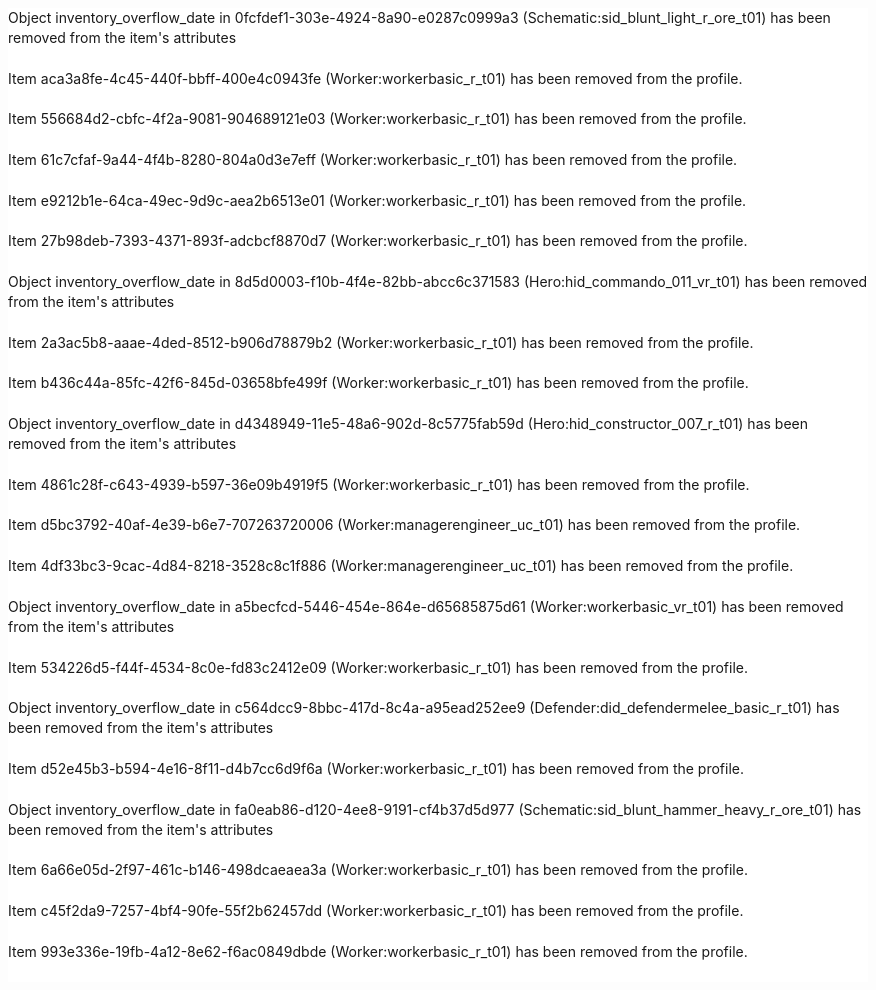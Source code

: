 Object inventory_overflow_date in 0fcfdef1-303e-4924-8a90-e0287c0999a3 (Schematic:sid_blunt_light_r_ore_t01) has been removed from the item's attributes
<br><br>
Item aca3a8fe-4c45-440f-bbff-400e4c0943fe (Worker:workerbasic_r_t01) has been removed from the profile.
<br><br>
Item 556684d2-cbfc-4f2a-9081-904689121e03 (Worker:workerbasic_r_t01) has been removed from the profile.
<br><br>
Item 61c7cfaf-9a44-4f4b-8280-804a0d3e7eff (Worker:workerbasic_r_t01) has been removed from the profile.
<br><br>
Item e9212b1e-64ca-49ec-9d9c-aea2b6513e01 (Worker:workerbasic_r_t01) has been removed from the profile.
<br><br>
Item 27b98deb-7393-4371-893f-adcbcf8870d7 (Worker:workerbasic_r_t01) has been removed from the profile.
<br><br>
Object inventory_overflow_date in 8d5d0003-f10b-4f4e-82bb-abcc6c371583 (Hero:hid_commando_011_vr_t01) has been removed from the item's attributes
<br><br>
Item 2a3ac5b8-aaae-4ded-8512-b906d78879b2 (Worker:workerbasic_r_t01) has been removed from the profile.
<br><br>
Item b436c44a-85fc-42f6-845d-03658bfe499f (Worker:workerbasic_r_t01) has been removed from the profile.
<br><br>
Object inventory_overflow_date in d4348949-11e5-48a6-902d-8c5775fab59d (Hero:hid_constructor_007_r_t01) has been removed from the item's attributes
<br><br>
Item 4861c28f-c643-4939-b597-36e09b4919f5 (Worker:workerbasic_r_t01) has been removed from the profile.
<br><br>
Item d5bc3792-40af-4e39-b6e7-707263720006 (Worker:managerengineer_uc_t01) has been removed from the profile.
<br><br>
Item 4df33bc3-9cac-4d84-8218-3528c8c1f886 (Worker:managerengineer_uc_t01) has been removed from the profile.
<br><br>
Object inventory_overflow_date in a5becfcd-5446-454e-864e-d65685875d61 (Worker:workerbasic_vr_t01) has been removed from the item's attributes
<br><br>
Item 534226d5-f44f-4534-8c0e-fd83c2412e09 (Worker:workerbasic_r_t01) has been removed from the profile.
<br><br>
Object inventory_overflow_date in c564dcc9-8bbc-417d-8c4a-a95ead252ee9 (Defender:did_defendermelee_basic_r_t01) has been removed from the item's attributes
<br><br>
Item d52e45b3-b594-4e16-8f11-d4b7cc6d9f6a (Worker:workerbasic_r_t01) has been removed from the profile.
<br><br>
Object inventory_overflow_date in fa0eab86-d120-4ee8-9191-cf4b37d5d977 (Schematic:sid_blunt_hammer_heavy_r_ore_t01) has been removed from the item's attributes
<br><br>
Item 6a66e05d-2f97-461c-b146-498dcaeaea3a (Worker:workerbasic_r_t01) has been removed from the profile.
<br><br>
Item c45f2da9-7257-4bf4-90fe-55f2b62457dd (Worker:workerbasic_r_t01) has been removed from the profile.
<br><br>
Item 993e336e-19fb-4a12-8e62-f6ac0849dbde (Worker:workerbasic_r_t01) has been removed from the profile.
<br><br>